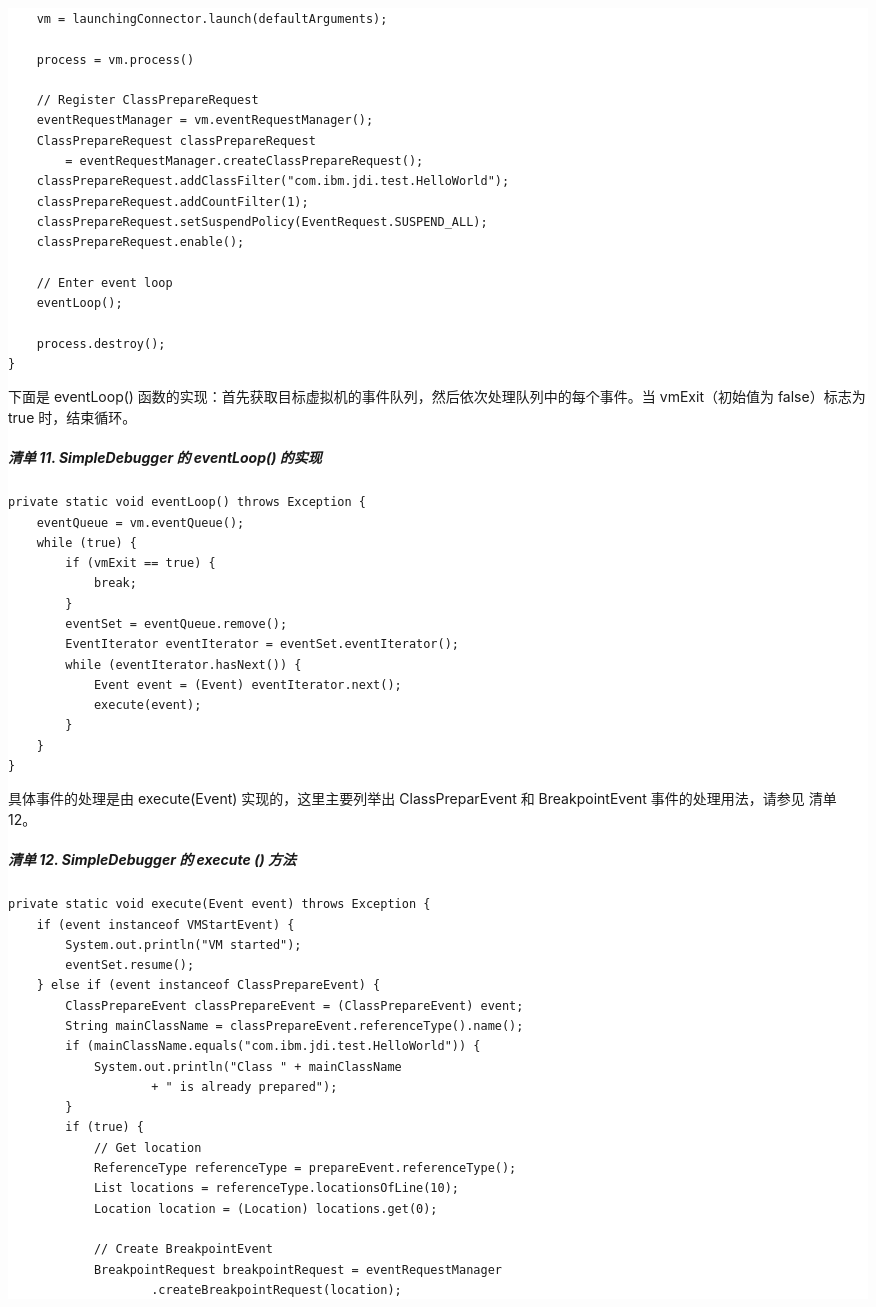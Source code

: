 ```
    vm = launchingConnector.launch(defaultArguments);
 
    process = vm.process()
 
    // Register ClassPrepareRequest
    eventRequestManager = vm.eventRequestManager();
    ClassPrepareRequest classPrepareRequest 
        = eventRequestManager.createClassPrepareRequest();
    classPrepareRequest.addClassFilter("com.ibm.jdi.test.HelloWorld");
    classPrepareRequest.addCountFilter(1);
    classPrepareRequest.setSuspendPolicy(EventRequest.SUSPEND_ALL);
    classPrepareRequest.enable();
 
    // Enter event loop 
    eventLoop();
 
    process.destroy();
}
```

下面是 eventLoop() 函数的实现：首先获取目标虚拟机的事件队列，然后依次处理队列中的每个事件。当 vmExit（初始值为 false）标志为 true 时，结束循环。

##### 清单 11. SimpleDebugger 的 eventLoop() 的实现

```
private static void eventLoop() throws Exception {
    eventQueue = vm.eventQueue();
    while (true) {
        if (vmExit == true) {
            break;
        }
        eventSet = eventQueue.remove();
        EventIterator eventIterator = eventSet.eventIterator();
        while (eventIterator.hasNext()) {
            Event event = (Event) eventIterator.next();
            execute(event);
        }
    }
}
```

具体事件的处理是由 execute(Event) 实现的，这里主要列举出 ClassPreparEvent 和 BreakpointEvent 事件的处理用法，请参见 清单 12。

##### 清单 12. SimpleDebugger 的 execute () 方法

```
private static void execute(Event event) throws Exception {
    if (event instanceof VMStartEvent) {
        System.out.println("VM started");
        eventSet.resume();
    } else if (event instanceof ClassPrepareEvent) {
        ClassPrepareEvent classPrepareEvent = (ClassPrepareEvent) event;
        String mainClassName = classPrepareEvent.referenceType().name();
        if (mainClassName.equals("com.ibm.jdi.test.HelloWorld")) {
            System.out.println("Class " + mainClassName
                    + " is already prepared");
        }
        if (true) {
            // Get location
            ReferenceType referenceType = prepareEvent.referenceType();
            List locations = referenceType.locationsOfLine(10);
            Location location = (Location) locations.get(0);
 
            // Create BreakpointEvent
            BreakpointRequest breakpointRequest = eventRequestManager
                    .createBreakpointRequest(location);
```